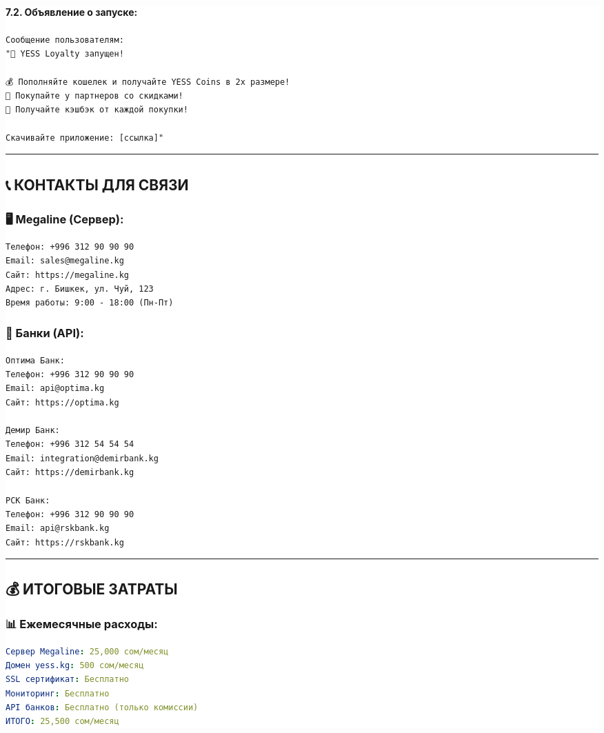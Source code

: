 #### **7.2. Объявление о запуске:**
```
Сообщение пользователям:
"🎉 YESS Loyalty запущен!

💰 Пополняйте кошелек и получайте YESS Coins в 2x размере!
🏪 Покупайте у партнеров со скидками!
🎁 Получайте кэшбэк от каждой покупки!

Скачивайте приложение: [ссылка]"
```

---

## 📞 **КОНТАКТЫ ДЛЯ СВЯЗИ**

### **🖥️ Megaline (Сервер):**
```
Телефон: +996 312 90 90 90
Email: sales@megaline.kg
Сайт: https://megaline.kg
Адрес: г. Бишкек, ул. Чуй, 123
Время работы: 9:00 - 18:00 (Пн-Пт)
```

### **🏦 Банки (API):**
```
Оптима Банк:
Телефон: +996 312 90 90 90
Email: api@optima.kg
Сайт: https://optima.kg

Демир Банк:
Телефон: +996 312 54 54 54
Email: integration@demirbank.kg
Сайт: https://demirbank.kg

РСК Банк:
Телефон: +996 312 90 90 90
Email: api@rskbank.kg
Сайт: https://rskbank.kg
```

---

## 💰 **ИТОГОВЫЕ ЗАТРАТЫ**

### **📊 Ежемесячные расходы:**
```yaml
Сервер Megaline: 25,000 сом/месяц
Домен yess.kg: 500 сом/месяц
SSL сертификат: Бесплатно
Мониторинг: Бесплатно
API банков: Бесплатно (только комиссии)
ИТОГО: 25,500 сом/месяц
```

